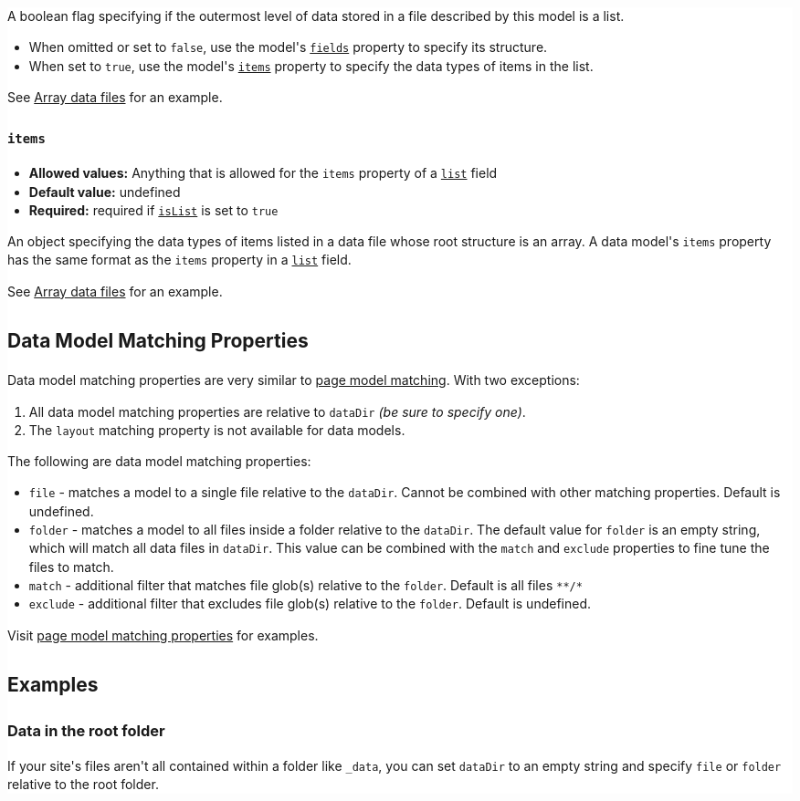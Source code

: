 A boolean flag specifying if the outermost level of data stored in a file described by this model is a list.

-   When omitted or set to `false`, use the model's [`fields`](/docs/reference/stackbit-yaml/fields/#field_properties) property to specify its structure.
-   When set to `true`, use the model's [`items`](#items) property to specify the data types of items in the list.

See [Array data files](#array_data_files) for an example.

### <a href="#items" class="hash-link"><span class="icon-copy"></span></a>`items`

-   **Allowed values:** Anything that is allowed for the `items` property of a [`list`](/docs/reference/stackbit-yaml/fields/#list_field) field
-   **Default value:** undefined
-   **Required:** required if [`isList`](#islist) is set to `true`

An object specifying the data types of items listed in a data file whose root structure is an array. A data model's `items` property has the same format as the `items` property in a [`list`](/docs/reference/stackbit-yaml/fields/#list_field) field.

See [Array data files](#array_data_files) for an example.

<a href="#data_model_matching_properties" class="hash-link"><span class="icon-copy"></span></a>Data Model Matching Properties
-----------------------------------------------------------------------------------------------------------------------------

Data model matching properties are very similar to [page model matching](/docs/reference/stackbit-yaml/page-models/#page_model_matching_properties). With two exceptions:

1.  All data model matching properties are relative to `dataDir` *(be sure to specify one)*.
2.  The `layout` matching property is not available for data models.

The following are data model matching properties:

-   `file` - matches a model to a single file relative to the `dataDir`. Cannot be combined with other matching properties. Default is undefined.
-   `folder` - matches a model to all files inside a folder relative to the `dataDir`. The default value for `folder` is an empty string, which will match all data files in `dataDir`. This value can be combined with the `match` and `exclude` properties to fine tune the files to match.
-   `match` - additional filter that matches file glob(s) relative to the `folder`. Default is all files `**/*`
-   `exclude` - additional filter that excludes file glob(s) relative to the `folder`. Default is undefined.

Visit [page model matching properties](/docs/reference/stackbit-yaml/page-models/#page_model_matching_properties) for examples.

<a href="#examples" class="hash-link"><span class="icon-copy"></span></a>Examples
---------------------------------------------------------------------------------

### <a href="#data_in_the_root_folder" class="hash-link"><span class="icon-copy"></span></a>Data in the root folder

If your site's files aren't all contained within a folder like `_data`, you can set `dataDir` to an empty string and specify `file` or `folder` relative to the root folder.

